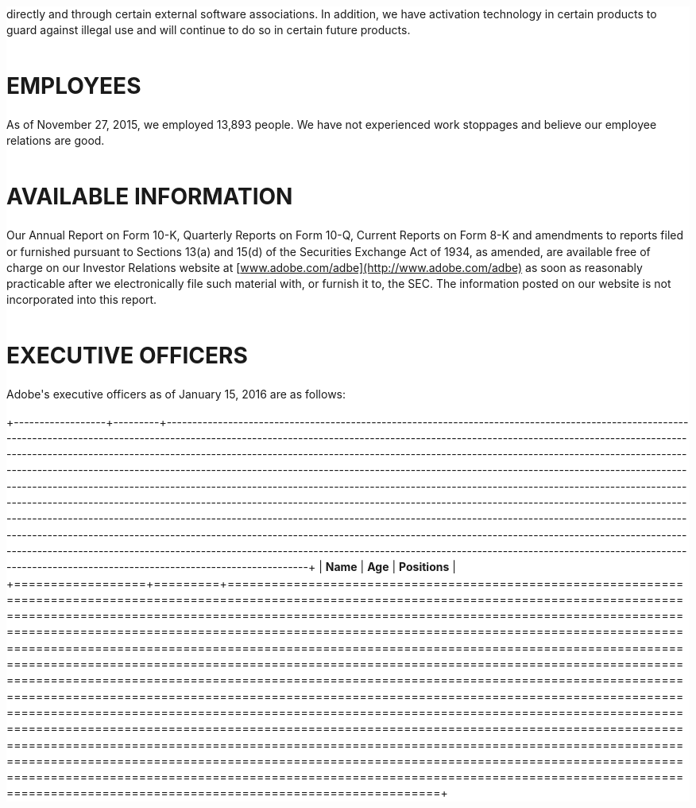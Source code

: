 directly and through certain external software associations. In addition, we have activation technology in certain products to guard against illegal use and will continue to do so in certain future products.

# EMPLOYEES

As of November 27, 2015, we employed 13,893 people. We have not experienced work stoppages and believe our employee relations are good.

# AVAILABLE INFORMATION

Our Annual Report on Form 10-K, Quarterly Reports on Form 10-Q, Current Reports on Form 8-K and amendments to reports filed or furnished pursuant to Sections 13(a) and 15(d) of the Securities Exchange Act of 1934, as amended, are available free of charge on our Investor Relations website at [www.adobe.com/adbe](http://www.adobe.com/adbe) as soon as reasonably practicable after we electronically file such material with, or furnish it to, the SEC. The information posted on our website is not incorporated into this report.

# EXECUTIVE OFFICERS

Adobe's executive officers as of January 15, 2016 are as follows:

+------------------+---------+-------------------------------------------------------------------------------------------------------------------------------------------------------------------------------------------------------------------------------------------------------------------------------------------------------------------------------------------------------------------------------------------------------------------------------------------------------------------------------------------------------------------------------------------------------------------------------------------------------------------------------------------------------------------------------------------------------------------------------------------------------------------------------------------------------------------------------------------------------------------------------------------------------------------------------------------------------------------------------------------------------------------------------------------------------------------------------------------------------------------------------------------------------------------------------------------------------------------------------------------------------------------------+
| **Name**         | **Age** | **Positions**                                                                                                                                                                                                                                                                                                                                                                                                                                                                                                                                                                                                                                                                                                                                                                                                                                                                                                                                                                                                                                                                                                                                                                                                                                                           |
+==================+=========+=========================================================================================================================================================================================================================================================================================================================================================================================================================================================================================================================================================================================================================================================================================================================================================================================================================================================================================================================================================================================================================================================================================================================================================================================================================================================================+
